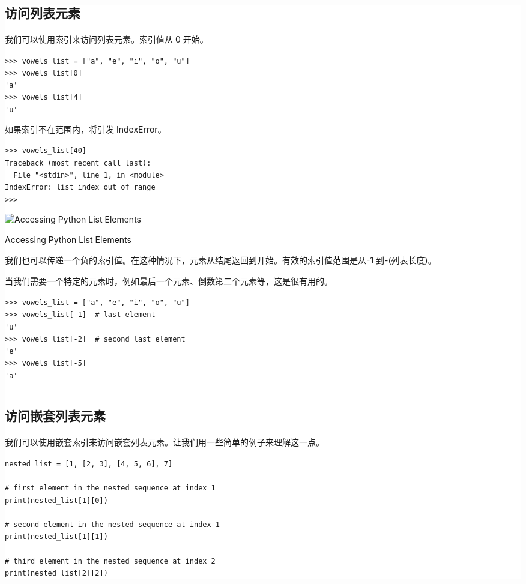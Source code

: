 ## 访问列表元素

我们可以使用索引来访问列表元素。索引值从 0 开始。

```
>>> vowels_list = ["a", "e", "i", "o", "u"]
>>> vowels_list[0]
'a'
>>> vowels_list[4]
'u'

```

如果索引不在范围内，将引发 IndexError。

```
>>> vowels_list[40]
Traceback (most recent call last):
  File "<stdin>", line 1, in <module>
IndexError: list index out of range
>>> 

```

![Accessing Python List Elements](../Images/063f584cdb15b6b577579cb8a8c6fbbc.png)

Accessing Python List Elements

我们也可以传递一个负的索引值。在这种情况下，元素从结尾返回到开始。有效的索引值范围是从-1 到-(列表长度)。

当我们需要一个特定的元素时，例如最后一个元素、倒数第二个元素等，这是很有用的。

```
>>> vowels_list = ["a", "e", "i", "o", "u"]
>>> vowels_list[-1]  # last element
'u'
>>> vowels_list[-2]  # second last element
'e'
>>> vowels_list[-5]
'a'

```

* * *

## 访问嵌套列表元素

我们可以使用嵌套索引来访问嵌套列表元素。让我们用一些简单的例子来理解这一点。

```
nested_list = [1, [2, 3], [4, 5, 6], 7]

# first element in the nested sequence at index 1
print(nested_list[1][0])

# second element in the nested sequence at index 1
print(nested_list[1][1])

# third element in the nested sequence at index 2
print(nested_list[2][2])

```
